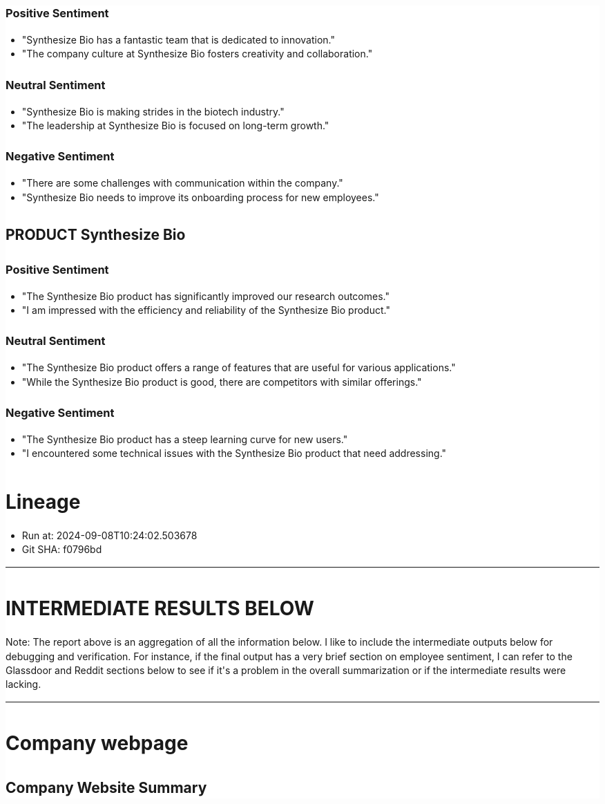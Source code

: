 ### Positive Sentiment
- "Synthesize Bio has a fantastic team that is dedicated to innovation."
- "The company culture at Synthesize Bio fosters creativity and collaboration."

### Neutral Sentiment
- "Synthesize Bio is making strides in the biotech industry."
- "The leadership at Synthesize Bio is focused on long-term growth."

### Negative Sentiment
- "There are some challenges with communication within the company."
- "Synthesize Bio needs to improve its onboarding process for new employees."

## PRODUCT Synthesize Bio

### Positive Sentiment
- "The Synthesize Bio product has significantly improved our research outcomes."
- "I am impressed with the efficiency and reliability of the Synthesize Bio product."

### Neutral Sentiment
- "The Synthesize Bio product offers a range of features that are useful for various applications."
- "While the Synthesize Bio product is good, there are competitors with similar offerings."

### Negative Sentiment
- "The Synthesize Bio product has a steep learning curve for new users."
- "I encountered some technical issues with the Synthesize Bio product that need addressing."


# Lineage

- Run at: 2024-09-08T10:24:02.503678
- Git SHA: f0796bd


----

# INTERMEDIATE RESULTS BELOW
Note: The report above is an aggregation of all the information below. I like to include the intermediate outputs below for debugging and verification. For instance, if the final output has a very brief section on employee sentiment, I can refer to the Glassdoor and Reddit sections below to see if it's a problem in the overall summarization or if the intermediate results were lacking.

----

# Company webpage
## Company Website Summary
